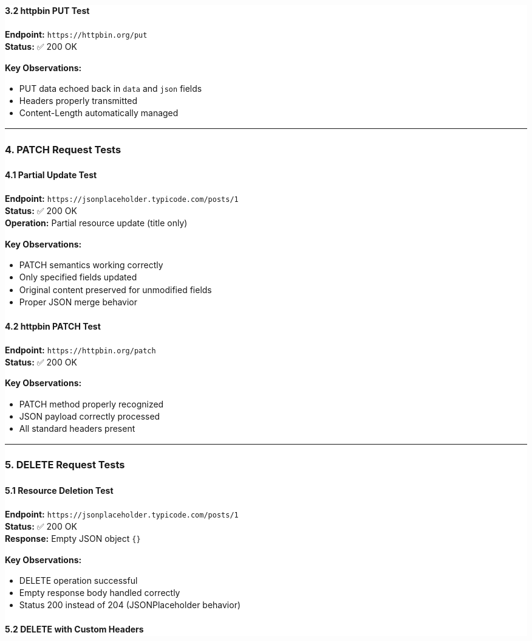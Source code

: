 #### 3.2 httpbin PUT Test

**Endpoint:** `https://httpbin.org/put`  
**Status:** ✅ 200 OK

**Key Observations:**

- PUT data echoed back in `data` and `json` fields
- Headers properly transmitted
- Content-Length automatically managed

---

### 4. PATCH Request Tests

#### 4.1 Partial Update Test

**Endpoint:** `https://jsonplaceholder.typicode.com/posts/1`  
**Status:** ✅ 200 OK  
**Operation:** Partial resource update (title only)

**Key Observations:**

- PATCH semantics working correctly
- Only specified fields updated
- Original content preserved for unmodified fields
- Proper JSON merge behavior

#### 4.2 httpbin PATCH Test

**Endpoint:** `https://httpbin.org/patch`  
**Status:** ✅ 200 OK

**Key Observations:**

- PATCH method properly recognized
- JSON payload correctly processed
- All standard headers present

---

### 5. DELETE Request Tests

#### 5.1 Resource Deletion Test

**Endpoint:** `https://jsonplaceholder.typicode.com/posts/1`  
**Status:** ✅ 200 OK  
**Response:** Empty JSON object `{}`

**Key Observations:**

- DELETE operation successful
- Empty response body handled correctly
- Status 200 instead of 204 (JSONPlaceholder behavior)

#### 5.2 DELETE with Custom Headers
